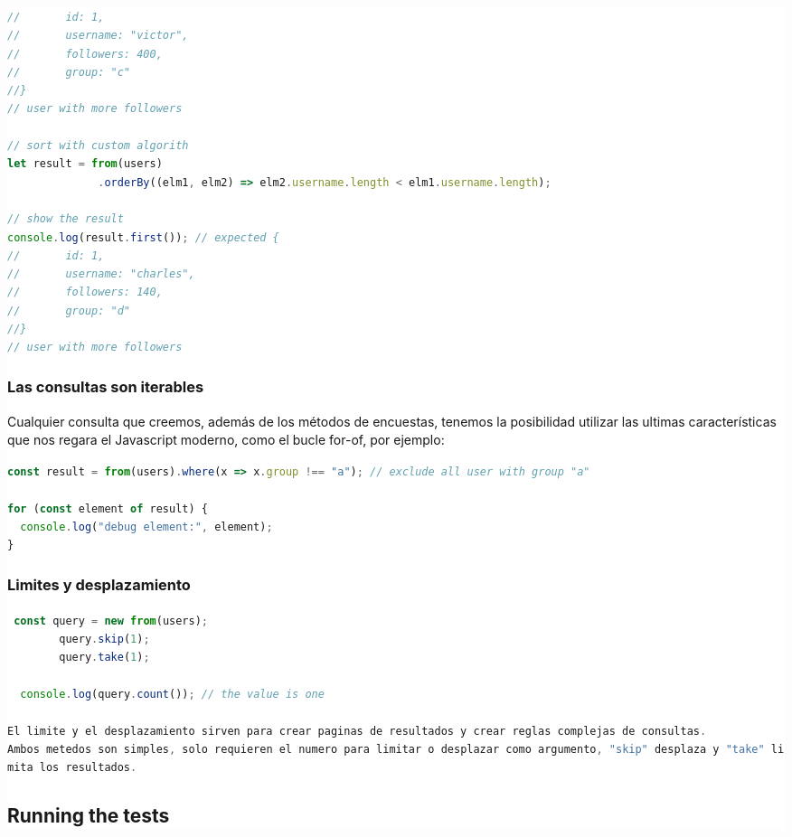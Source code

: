 ```ts
//       id: 1,
//       username: "victor",
//       followers: 400,
//       group: "c"
//}
// user with more followers

// sort with custom algorith
let result = from(users)
              .orderBy((elm1, elm2) => elm2.username.length < elm1.username.length);

// show the result
console.log(result.first()); // expected {
//       id: 1,
//       username: "charles",
//       followers: 140,
//       group: "d"
//}
// user with more followers
```
### Las consultas son iterables

Cualquier consulta que creemos, además de los métodos de encuestas, tenemos la posibilidad
utilizar las ultimas características que nos regara el Javascript moderno, como el bucle for-of,
por ejemplo:

```ts
const result = from(users).where(x => x.group !== "a"); // exclude all user with group "a"

for (const element of result) {
  console.log("debug element:", element);
}

```
### Limites y desplazamiento

```ts
 const query = new from(users);
        query.skip(1);
        query.take(1);

  console.log(query.count()); // the value is one

El limite y el desplazamiento sirven para crear paginas de resultados y crear reglas complejas de consultas.
Ambos metedos son simples, solo requieren el numero para limitar o desplazar como argumento, "skip" desplaza y "take" limita los resultados. 

```
## Running the tests
